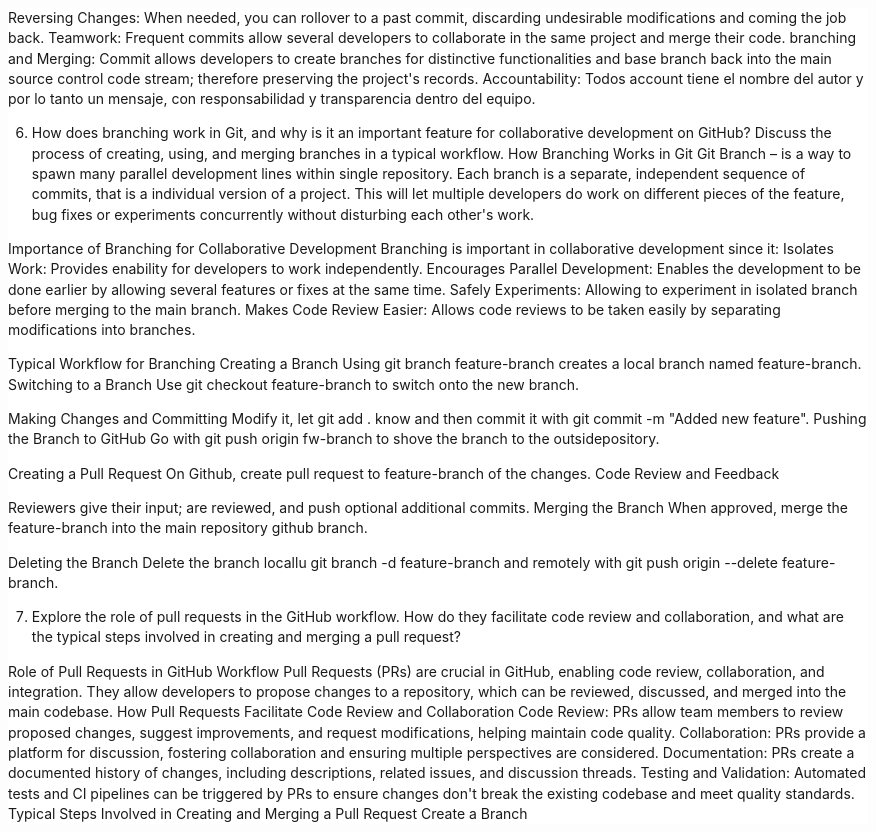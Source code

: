 Reversing Changes: When needed, you can rollover to a past commit, discarding undesirable modifications and coming the job back.
Teamwork: Frequent commits allow several developers to collaborate in the same project and merge their code.
branching and Merging: Commit allows developers to create branches for distinctive functionalities and base branch back into the main source control code stream; therefore preserving the project's records.
Accountability: Todos account tiene el nombre del autor y por lo tanto un mensaje, con responsabilidad y transparencia dentro del equipo.
   
6. How does branching work in Git, and why is it an important feature for collaborative development on GitHub? Discuss the process of creating, using, and merging branches in a typical workflow.
How Branching Works in Git
Git Branch – is a way to spawn many parallel development lines within single repository. Each branch is a separate, independent sequence of commits, that is a individual version of a project. This will let multiple developers do work on different pieces of the feature, bug fixes or experiments concurrently without disturbing each other's work.

Importance of Branching for Collaborative Development
Branching is important in collaborative development since it:
Isolates Work: Provides enability for developers to work independently.
Encourages Parallel Development: Enables the development to be done earlier by allowing several features or fixes at the same time.
Safely Experiments: Allowing to experiment in isolated branch before merging to the main branch.
Makes Code Review Easier: Allows code reviews to be taken easily by separating modifications into branches.

Typical Workflow for Branching
Creating a Branch
Using git branch feature-branch creates a local branch named feature-branch.
Switching to a Branch
Use git checkout feature-branch to switch onto the new branch.

Making Changes and Committing
Modify it, let git add . know and then commit it with git commit -m "Added new feature".
Pushing the Branch to GitHub
Go with git push origin fw-branch to shove the branch to the outsidepository.

Creating a Pull Request
On Github, create pull request to feature-branch of the changes.
Code Review and Feedback

Reviewers give their input; are reviewed, and push optional additional commits.
Merging the Branch
When approved, merge the feature-branch into the main repository github branch.

Deleting the Branch
Delete the branch locallu git branch -d feature-branch and remotely with git push origin --delete feature-branch.
  
7. Explore the role of pull requests in the GitHub workflow. How do they facilitate code review and collaboration, and what are the typical steps involved in creating and merging a pull request?
   
Role of Pull Requests in GitHub Workflow
Pull Requests (PRs) are crucial in GitHub, enabling code review, collaboration, and integration. They allow developers to propose changes to a repository, which can be reviewed, discussed, and merged into the main codebase.
How Pull Requests Facilitate Code Review and Collaboration
Code Review: PRs allow team members to review proposed changes, suggest improvements, and request modifications, helping maintain code quality.
Collaboration: PRs provide a platform for discussion, fostering collaboration and ensuring multiple perspectives are considered.
Documentation: PRs create a documented history of changes, including descriptions, related issues, and discussion threads.
Testing and Validation: Automated tests and CI pipelines can be triggered by PRs to ensure changes don't break the existing codebase and meet quality standards.
Typical Steps Involved in Creating and Merging a Pull Request
Create a Branch